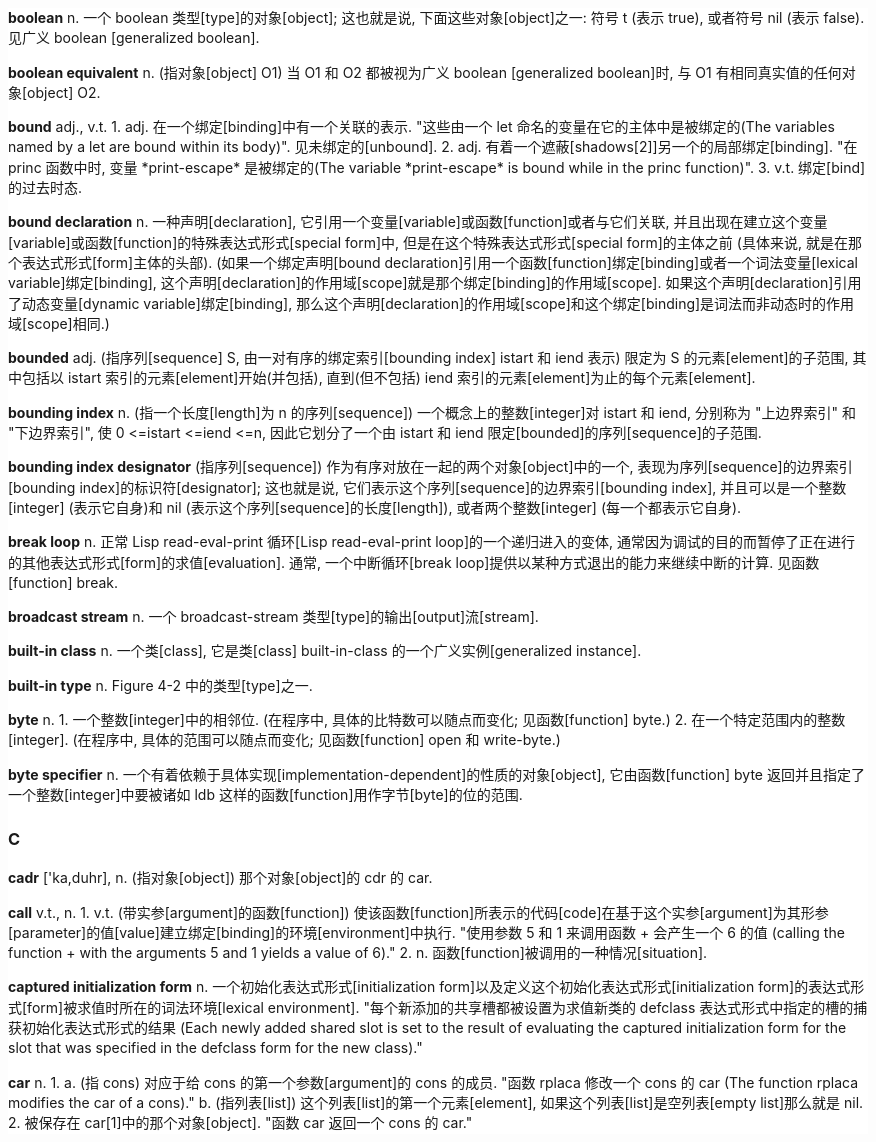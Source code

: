 **boolean** n. 一个 boolean 类型[type]的对象[object]; 这也就是说, 下面这些对象[object]之一: 符号 t (表示 true), 或者符号 nil (表示 false). 见广义 boolean [generalized boolean].

**boolean equivalent** n. (指对象[object] O1) 当 O1 和 O2 都被视为广义 boolean [generalized boolean]时, 与 O1 有相同真实值的任何对象[object] O2.

**bound** adj., v.t. 1. adj. 在一个绑定[binding]中有一个关联的表示. "这些由一个 let 命名的变量在它的主体中是被绑定的(The variables named by a let are bound within its body)". 见未绑定的[unbound]. 2. adj. 有着一个遮蔽[shadows[2]]另一个的局部绑定[binding]. "在 princ 函数中时, 变量 \*print-escape* 是被绑定的(The variable \*print-escape* is bound while in the princ function)". 3. v.t. 绑定[bind]的过去时态.

**bound declaration** n. 一种声明[declaration], 它引用一个变量[variable]或函数[function]或者与它们关联, 并且出现在建立这个变量[variable]或函数[function]的特殊表达式形式[special form]中, 但是在这个特殊表达式形式[special form]的主体之前 (具体来说, 就是在那个表达式形式[form]主体的头部). (如果一个绑定声明[bound declaration]引用一个函数[function]绑定[binding]或者一个词法变量[lexical variable]绑定[binding], 这个声明[declaration]的作用域[scope]就是那个绑定[binding]的作用域[scope]. 如果这个声明[declaration]引用了动态变量[dynamic variable]绑定[binding], 那么这个声明[declaration]的作用域[scope]和这个绑定[binding]是词法而非动态时的作用域[scope]相同.)

**bounded** adj. (指序列[sequence] S, 由一对有序的绑定索引[bounding index] istart 和 iend 表示) 限定为 S 的元素[element]的子范围, 其中包括以 istart 索引的元素[element]开始(并包括), 直到(但不包括) iend 索引的元素[element]为止的每个元素[element].

**bounding index** n. (指一个长度[length]为 n 的序列[sequence]) 一个概念上的整数[integer]对 istart 和 iend, 分别称为 "上边界索引" 和 "下边界索引", 使 0 <=istart <=iend <=n, 因此它划分了一个由 istart 和 iend 限定[bounded]的序列[sequence]的子范围.

**bounding index designator** (指序列[sequence]) 作为有序对放在一起的两个对象[object]中的一个, 表现为序列[sequence]的边界索引[bounding index]的标识符[designator]; 这也就是说, 它们表示这个序列[sequence]的边界索引[bounding index], 并且可以是一个整数[integer] (表示它自身)和 nil (表示这个序列[sequence]的长度[length]), 或者两个整数[integer] (每一个都表示它自身).

**break loop** n. 正常 Lisp read-eval-print 循环[Lisp read-eval-print loop]的一个递归进入的变体, 通常因为调试的目的而暂停了正在进行的其他表达式形式[form]的求值[evaluation]. 通常, 一个中断循环[break loop]提供以某种方式退出的能力来继续中断的计算. 见函数[function] break.

**broadcast stream** n. 一个 broadcast-stream 类型[type]的输出[output]流[stream].

**built-in class** n. 一个类[class], 它是类[class] built-in-class 的一个广义实例[generalized instance].

**built-in type** n. Figure 4-2 中的类型[type]之一.

**byte** n. 1. 一个整数[integer]中的相邻位. (在程序中, 具体的比特数可以随点而变化; 见函数[function] byte.) 2. 在一个特定范围内的整数[integer]. (在程序中, 具体的范围可以随点而变化; 见函数[function] open 和 write-byte.) 

**byte specifier** n. 一个有着依赖于具体实现[implementation-dependent]的性质的对象[object], 它由函数[function] byte 返回并且指定了一个整数[integer]中要被诸如 ldb 这样的函数[function]用作字节[byte]的位的范围. 

### C

**cadr** ['ka,duhr], n. (指对象[object]) 那个对象[object]的 cdr 的 car.

**call** v.t., n. 1. v.t. (带实参[argument]的函数[function]) 使该函数[function]所表示的代码[code]在基于这个实参[argument]为其形参[parameter]的值[value]建立绑定[binding]的环境[environment]中执行. "使用参数 5 和 1 来调用函数 + 会产生一个 6 的值 (calling the function + with the arguments 5 and 1 yields a value of 6)." 2. n. 函数[function]被调用的一种情况[situation].

**captured initialization form** n. 一个初始化表达式形式[initialization form]以及定义这个初始化表达式形式[initialization form]的表达式形式[form]被求值时所在的词法环境[lexical environment]. "每个新添加的共享槽都被设置为求值新类的 defclass 表达式形式中指定的槽的捕获初始化表达式形式的结果 (Each newly added shared slot is set to the result of evaluating the captured initialization form for the slot that was specified in the defclass form for the new class)."

**car** n. 1. a. (指 cons) 对应于给 cons 的第一个参数[argument]的 cons 的成员. "函数 rplaca 修改一个 cons 的 car (The function rplaca modifies the car of a cons)." b. (指列表[list]) 这个列表[list]的第一个元素[element], 如果这个列表[list]是空列表[empty list]那么就是 nil. 2. 被保存在 car[1]中的那个对象[object]. "函数 car 返回一个 cons 的 car."
